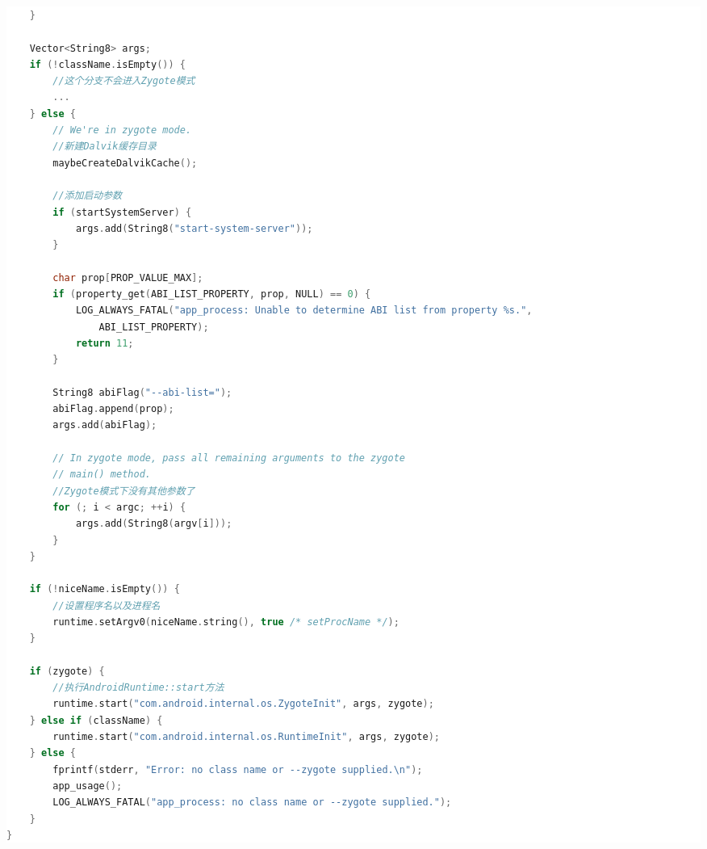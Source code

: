 ```c++
    }

    Vector<String8> args;
    if (!className.isEmpty()) {
        //这个分支不会进入Zygote模式
        ...
    } else {
        // We're in zygote mode.
        //新建Dalvik缓存目录
        maybeCreateDalvikCache();

        //添加启动参数
        if (startSystemServer) {
            args.add(String8("start-system-server"));
        }

        char prop[PROP_VALUE_MAX];
        if (property_get(ABI_LIST_PROPERTY, prop, NULL) == 0) {
            LOG_ALWAYS_FATAL("app_process: Unable to determine ABI list from property %s.",
                ABI_LIST_PROPERTY);
            return 11;
        }

        String8 abiFlag("--abi-list=");
        abiFlag.append(prop);
        args.add(abiFlag);

        // In zygote mode, pass all remaining arguments to the zygote
        // main() method.
        //Zygote模式下没有其他参数了
        for (; i < argc; ++i) {
            args.add(String8(argv[i]));
        }
    }

    if (!niceName.isEmpty()) {
        //设置程序名以及进程名
        runtime.setArgv0(niceName.string(), true /* setProcName */);
    }

    if (zygote) {
        //执行AndroidRuntime::start方法
        runtime.start("com.android.internal.os.ZygoteInit", args, zygote);
    } else if (className) {
        runtime.start("com.android.internal.os.RuntimeInit", args, zygote);
    } else {
        fprintf(stderr, "Error: no class name or --zygote supplied.\n");
        app_usage();
        LOG_ALWAYS_FATAL("app_process: no class name or --zygote supplied.");
    }
}
```
